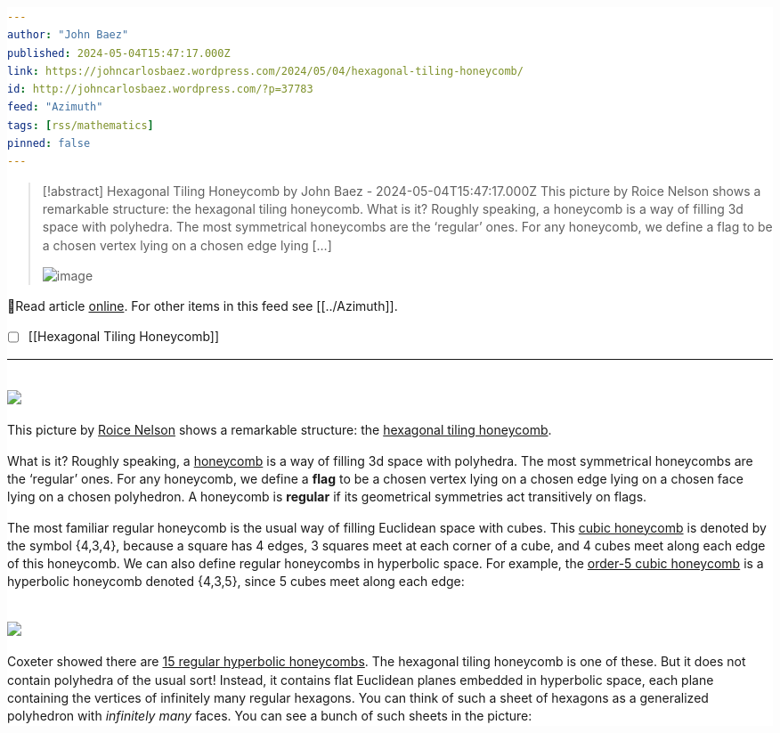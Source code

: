 ```yaml
---
author: "John Baez"
published: 2024-05-04T15:47:17.000Z
link: https://johncarlosbaez.wordpress.com/2024/05/04/hexagonal-tiling-honeycomb/
id: http://johncarlosbaez.wordpress.com/?p=37783
feed: "Azimuth"
tags: [rss/mathematics]
pinned: false
---
```

> [!abstract] Hexagonal Tiling Honeycomb by John Baez - 2024-05-04T15:47:17.000Z
> This picture by Roice Nelson shows a remarkable structure: the hexagonal tiling honeycomb. What is it? Roughly speaking, a honeycomb is a way of filling 3d space with polyhedra. The most symmetrical honeycombs are the ‘regular’ ones. For any honeycomb, we define a flag to be a chosen vertex lying on a chosen edge lying […]
>
> ![image](https://johncarlosbaez.files.wordpress.com/2024/05/633_honeycomb_roice_bright.png)

🔗Read article [online](https://johncarlosbaez.wordpress.com/2024/05/04/hexagonal-tiling-honeycomb/). For other items in this feed see [[../Azimuth]].

- [ ] [[Hexagonal Tiling Honeycomb]]
- - -
[  
![](https://i0.wp.com/math.ucr.edu/home/baez/mathematical/{6,3,3}_honeycomb_roice_bright.png)  
](https://commons.wikimedia.org/wiki/File:H3_633_FC_boundary.png)

This picture by [Roice Nelson](http://www.roice3.org/) shows a remarkable structure: the [hexagonal tiling honeycomb](https://en.wikipedia.org/wiki/Hexagonal_tiling_honeycomb).

What is it? Roughly speaking, a [honeycomb](https://en.wikipedia.org/wiki/Honeycomb_(geometry)) is a way of filling 3d space with polyhedra. The most symmetrical honeycombs are the ‘regular’ ones. For any honeycomb, we define a **flag** to be a chosen vertex lying on a chosen edge lying on a chosen face lying on a chosen polyhedron. A honeycomb is **regular** if its geometrical symmetries act transitively on flags.

The most familiar regular honeycomb is the usual way of filling Euclidean space with cubes. This [cubic honeycomb](https://en.wikipedia.org/wiki/Cubic_honeycomb) is denoted by the symbol {4,3,4}, because a square has 4 edges, 3 squares meet at each corner of a cube, and 4 cubes meet along each edge of this honeycomb. We can also define regular honeycombs in hyperbolic space. For example, the [order-5 cubic honeycomb](https://en.wikipedia.org/wiki/Order-5_cubic_honeycomb) is a hyperbolic honeycomb denoted {4,3,5}, since 5 cubes meet along each edge:

[  
![](https://upload.wikimedia.org/wikipedia/commons/a/a7/H3_435_CC_center.png)  
](https://en.wikipedia.org/wiki/Order-5_cubic_honeycomb)

Coxeter showed there are [15 regular hyperbolic honeycombs](https://en.wikipedia.org/wiki/Honeycomb_(geometry)#Hyperbolic_honeycombs). The hexagonal tiling honeycomb is one of these. But it does not contain polyhedra of the usual sort! Instead, it contains flat Euclidean planes embedded in hyperbolic space, each plane containing the vertices of infinitely many regular hexagons. You can think of such a sheet of hexagons as a generalized polyhedron with _infinitely many_ faces. You can see a bunch of such sheets in the picture:
